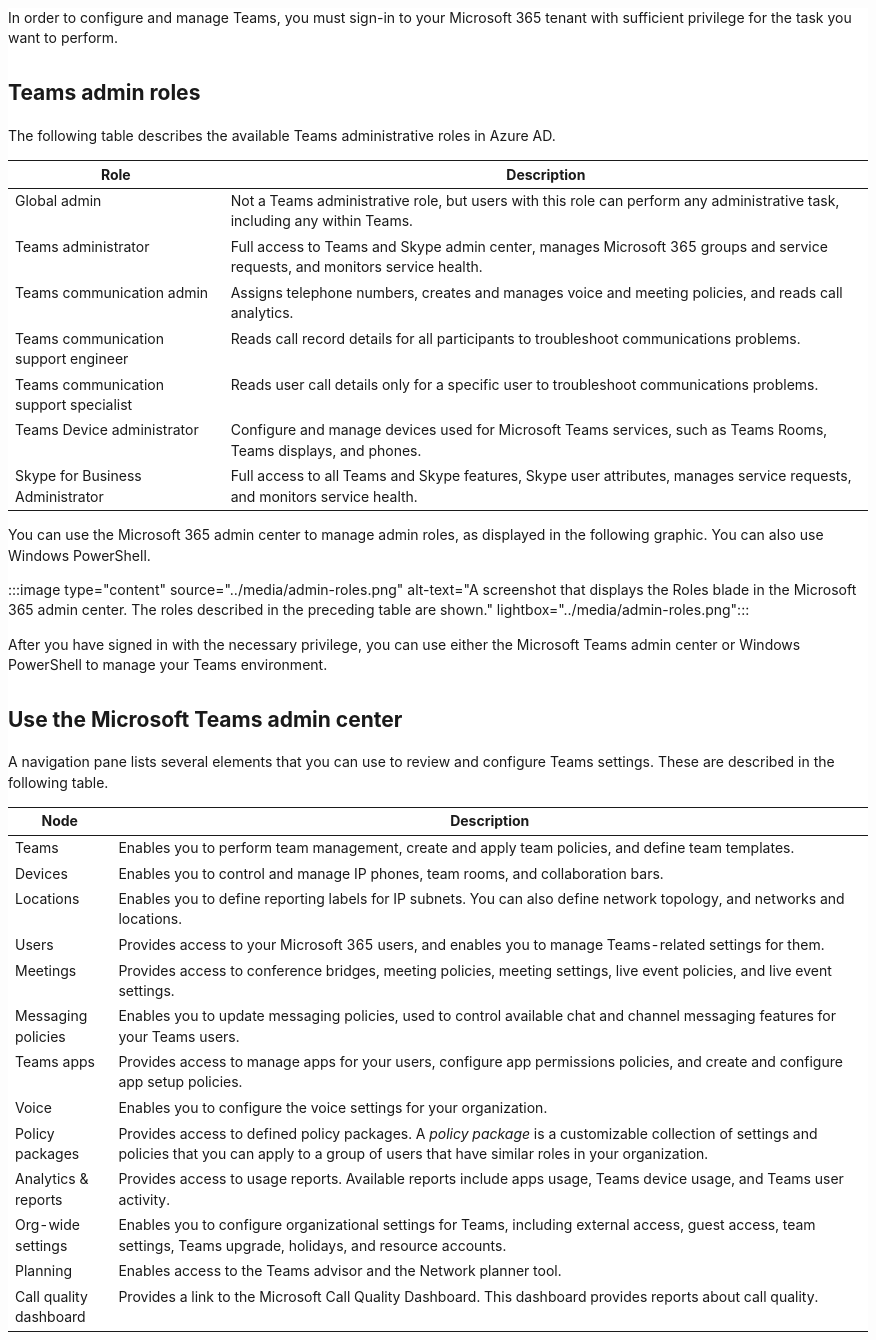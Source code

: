 In order to configure and manage Teams, you must sign-in to your Microsoft 365 tenant with sufficient privilege for the task you want to perform. 

## Teams admin roles

The following table describes the available Teams administrative roles in Azure AD. 

| Role                  | Description                         |
| -------------------------------------- | ------------------------------------------------------------ |
| Global admin              | Not a Teams administrative role, but users with this role can perform any administrative task, including any within Teams. |
| Teams administrator          | Full access to Teams and Skype admin center, manages Microsoft 365 groups and service requests, and monitors service health. |
| Teams communication admin       | Assigns telephone numbers, creates and manages voice and meeting policies, and reads call analytics. |
| Teams communication support engineer  | Reads call record details for all participants to troubleshoot communications problems. |
| Teams communication support specialist | Reads user call details only for a specific user to troubleshoot communications problems. |
| Teams Device administrator       | Configure and manage devices used for Microsoft Teams services, such as Teams Rooms, Teams displays, and phones. |
| Skype for Business Administrator    | Full access to all Teams and Skype features, Skype user attributes, manages service requests, and monitors service health. |

 

You can use the Microsoft 365 admin center to manage admin roles, as displayed in the following graphic. You can also use Windows PowerShell. 

:::image type="content" source="../media/admin-roles.png" alt-text="A screenshot that displays the Roles blade in the Microsoft 365 admin center. The roles described in the preceding table are shown." lightbox="../media/admin-roles.png":::

After you have signed in with the necessary privilege, you can use either the Microsoft Teams admin center or Windows PowerShell to manage your Teams environment. 

## Use the Microsoft Teams admin center

A navigation pane lists several elements that you can use to review and configure Teams settings. These are described in the following table. 

| Node          | Description                         |
| ---------------------- | ------------------------------------------------------------ |
| Teams         | Enables you to perform team management, create and apply team policies, and define team templates. |
| Devices        | Enables you to control and manage IP phones, team rooms, and collaboration bars. |
| Locations       | Enables you to define reporting labels for IP subnets. You can also define network topology, and networks and locations. |
| Users         | Provides access to your Microsoft 365 users, and enables you to manage Teams-related settings for them. |
| Meetings        | Provides access to conference bridges, meeting policies, meeting settings, live event policies, and live event settings. |
| Messaging policies   | Enables you to update messaging policies, used to control available chat and channel messaging features for your Teams users. |
| Teams apps       | Provides access to manage apps for your users, configure app permissions policies, and create and configure app setup policies. |
| Voice         | Enables you to configure the voice settings for your organization. |
| Policy packages    | Provides access to defined policy packages. A *policy package* is a customizable collection of settings and policies that you can apply to a group of users that have similar roles in your organization. |
| Analytics & reports  | Provides access to usage reports. Available reports include apps usage, Teams device usage, and Teams user activity. |
| Org-wide settings   | Enables you to configure organizational settings for Teams, including external access, guest access, team settings, Teams upgrade, holidays, and resource accounts. |
| Planning        | Enables access to the Teams advisor and the Network planner tool. |
| Call quality dashboard | Provides a link to the Microsoft Call Quality Dashboard. This dashboard provides reports about call quality. |
